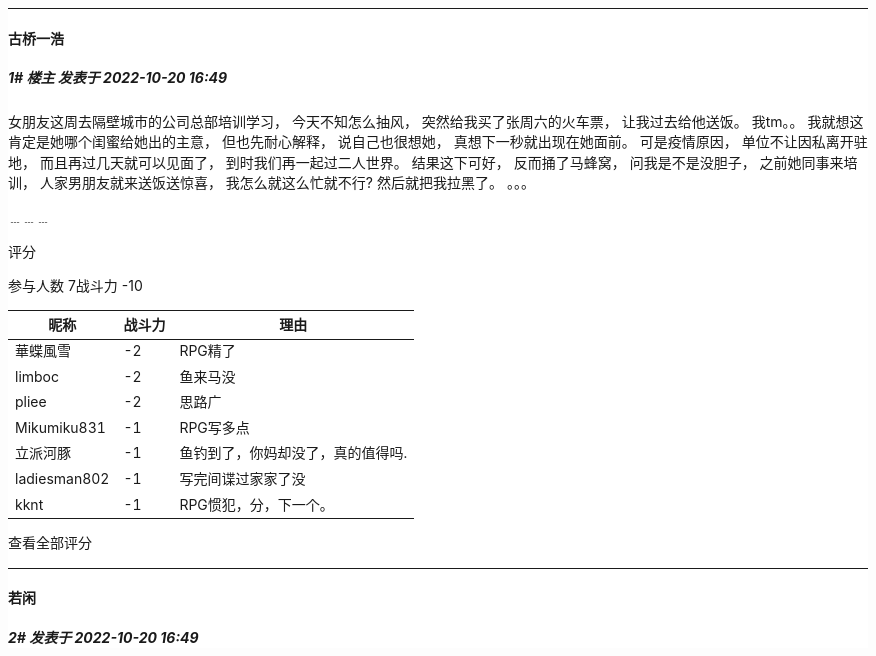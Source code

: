 

*****

####  古桥一浩  
##### 1#       楼主       发表于 2022-10-20 16:49

女朋友这周去隔壁城市的公司总部培训学习，
今天不知怎么抽风，
突然给我买了张周六的火车票，
让我过去给他送饭。
我tm。。
我就想这肯定是她哪个闺蜜给她出的主意，
但也先耐心解释，
说自己也很想她，
真想下一秒就出现在她面前。
可是疫情原因，
单位不让因私离开驻地，
而且再过几天就可以见面了，
到时我们再一起过二人世界。
结果这下可好，
反而捅了马蜂窝，
问我是不是没胆子，
之前她同事来培训，
人家男朋友就来送饭送惊喜，
我怎么就这么忙就不行?
然后就把我拉黑了。
。。。

﹍﹍﹍

评分

 参与人数 7战斗力 -10

|昵称|战斗力|理由|
|----|---|---|
| 華蝶風雪|-2|RPG精了|
| limboc|-2|鱼来马没|
| pliee|-2|思路广|
| Mikumiku831|-1|RPG写多点|
| 立派河豚|-1|鱼钓到了，你妈却没了，真的值得吗.|
| ladiesman802|-1|写完间谍过家家了没|
| kknt|-1|RPG惯犯，分，下一个。|

查看全部评分

*****

####  若闲  
##### 2#       发表于 2022-10-20 16:49
